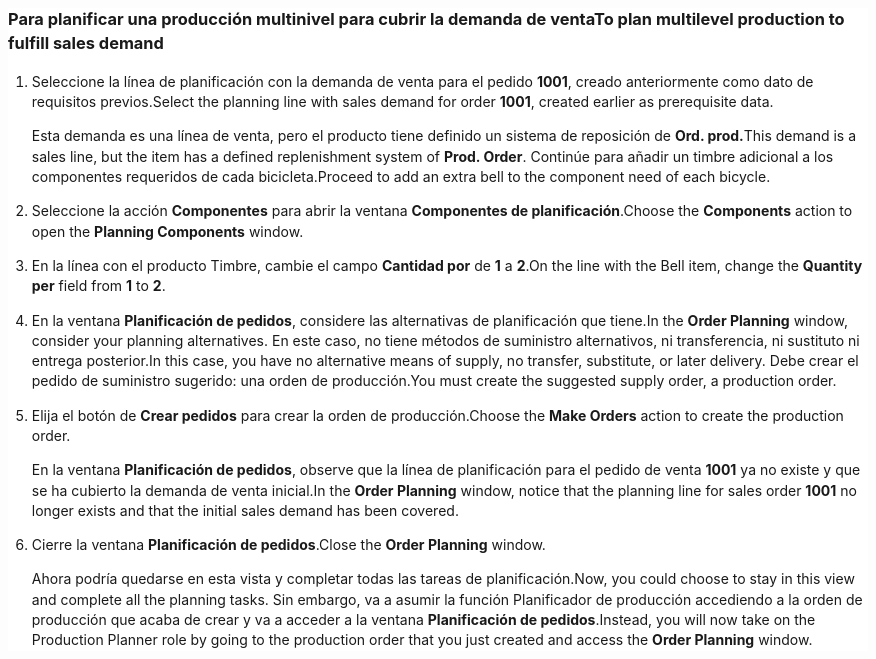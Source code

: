 ### <a name="to-plan-multilevel-production-to-fulfill-sales-demand"></a><span data-ttu-id="0a4c8-208">Para planificar una producción multinivel para cubrir la demanda de venta</span><span class="sxs-lookup"><span data-stu-id="0a4c8-208">To plan multilevel production to fulfill sales demand</span></span>  

1.  <span data-ttu-id="0a4c8-209">Seleccione la línea de planificación con la demanda de venta para el pedido **1001**, creado anteriormente como dato de requisitos previos.</span><span class="sxs-lookup"><span data-stu-id="0a4c8-209">Select the planning line with sales demand for order **1001**, created earlier as prerequisite data.</span></span>  

     <span data-ttu-id="0a4c8-210">Esta demanda es una línea de venta, pero el producto tiene definido un sistema de reposición de **Ord. prod.**</span><span class="sxs-lookup"><span data-stu-id="0a4c8-210">This demand is a sales line, but the item has a defined replenishment system of **Prod. Order**.</span></span> <span data-ttu-id="0a4c8-211">Continúe para añadir un timbre adicional a los componentes requeridos de cada bicicleta.</span><span class="sxs-lookup"><span data-stu-id="0a4c8-211">Proceed to add an extra bell to the component need of each bicycle.</span></span>  

2.  <span data-ttu-id="0a4c8-212">Seleccione la acción **Componentes** para abrir la ventana **Componentes de planificación**.</span><span class="sxs-lookup"><span data-stu-id="0a4c8-212">Choose the **Components** action to open the **Planning Components** window.</span></span>  
3.  <span data-ttu-id="0a4c8-213">En la línea con el producto Timbre, cambie el campo **Cantidad por** de **1** a **2**.</span><span class="sxs-lookup"><span data-stu-id="0a4c8-213">On the line with the Bell item, change the **Quantity per** field from **1** to **2**.</span></span>  
4.  <span data-ttu-id="0a4c8-214">En la ventana **Planificación de pedidos**, considere las alternativas de planificación que tiene.</span><span class="sxs-lookup"><span data-stu-id="0a4c8-214">In the **Order Planning** window, consider your planning alternatives.</span></span> <span data-ttu-id="0a4c8-215">En este caso, no tiene métodos de suministro alternativos, ni transferencia, ni sustituto ni entrega posterior.</span><span class="sxs-lookup"><span data-stu-id="0a4c8-215">In this case, you have no alternative means of supply, no transfer, substitute, or later delivery.</span></span> <span data-ttu-id="0a4c8-216">Debe crear el pedido de suministro sugerido: una orden de producción.</span><span class="sxs-lookup"><span data-stu-id="0a4c8-216">You must create the suggested supply order, a production order.</span></span>  
5.  <span data-ttu-id="0a4c8-217">Elija el botón de **Crear pedidos** para crear la orden de producción.</span><span class="sxs-lookup"><span data-stu-id="0a4c8-217">Choose the **Make Orders** action to create the production order.</span></span>  

     <span data-ttu-id="0a4c8-218">En la ventana **Planificación de pedidos**, observe que la línea de planificación para el pedido de venta **1001** ya no existe y que se ha cubierto la demanda de venta inicial.</span><span class="sxs-lookup"><span data-stu-id="0a4c8-218">In the **Order Planning** window, notice that the planning line for sales order **1001** no longer exists and that the initial sales demand has been covered.</span></span>  

6.  <span data-ttu-id="0a4c8-219">Cierre la ventana **Planificación de pedidos**.</span><span class="sxs-lookup"><span data-stu-id="0a4c8-219">Close the **Order Planning** window.</span></span>  

     <span data-ttu-id="0a4c8-220">Ahora podría quedarse en esta vista y completar todas las tareas de planificación.</span><span class="sxs-lookup"><span data-stu-id="0a4c8-220">Now, you could choose to stay in this view and complete all the planning tasks.</span></span> <span data-ttu-id="0a4c8-221">Sin embargo, va a asumir la función Planificador de producción accediendo a la orden de producción que acaba de crear y va a acceder a la ventana **Planificación de pedidos**.</span><span class="sxs-lookup"><span data-stu-id="0a4c8-221">Instead, you will now take on the Production Planner role by going to the production order that you just created and access the **Order Planning** window.</span></span>  
